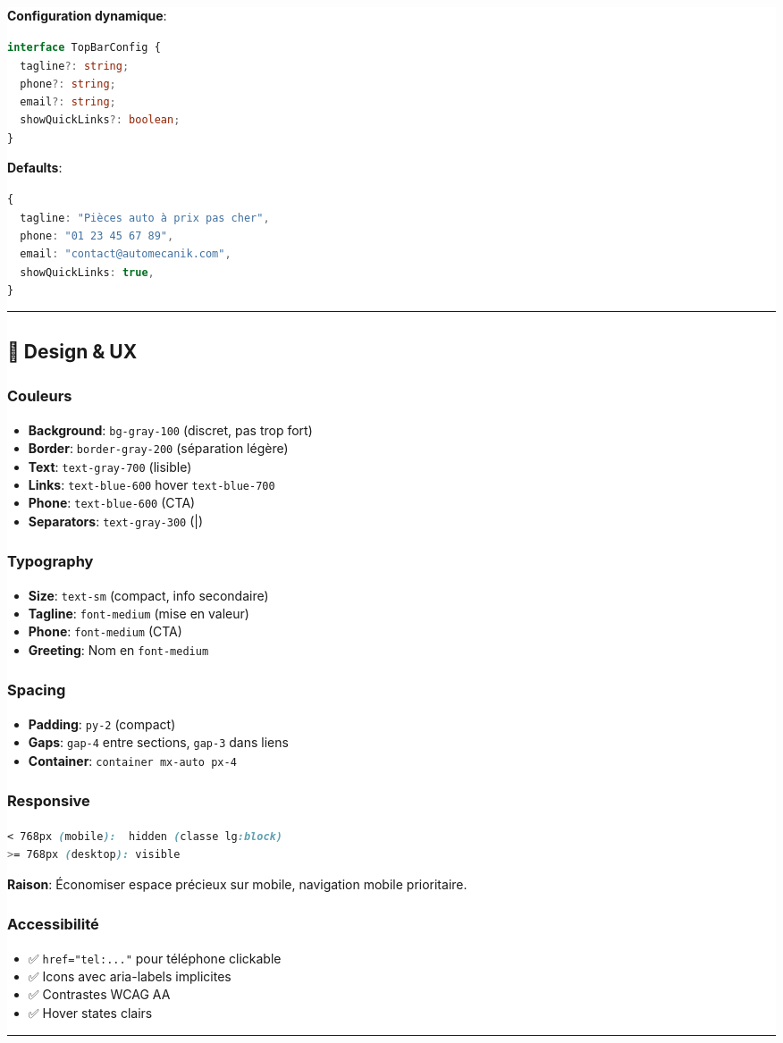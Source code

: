 **Configuration dynamique**:
```typescript
interface TopBarConfig {
  tagline?: string;
  phone?: string;
  email?: string;
  showQuickLinks?: boolean;
}
```

**Defaults**:
```typescript
{
  tagline: "Pièces auto à prix pas cher",
  phone: "01 23 45 67 89",
  email: "contact@automecanik.com",
  showQuickLinks: true,
}
```

---

## 🎨 Design & UX

### Couleurs
- **Background**: `bg-gray-100` (discret, pas trop fort)
- **Border**: `border-gray-200` (séparation légère)
- **Text**: `text-gray-700` (lisible)
- **Links**: `text-blue-600` hover `text-blue-700`
- **Phone**: `text-blue-600` (CTA)
- **Separators**: `text-gray-300` (|)

### Typography
- **Size**: `text-sm` (compact, info secondaire)
- **Tagline**: `font-medium` (mise en valeur)
- **Phone**: `font-medium` (CTA)
- **Greeting**: Nom en `font-medium`

### Spacing
- **Padding**: `py-2` (compact)
- **Gaps**: `gap-4` entre sections, `gap-3` dans liens
- **Container**: `container mx-auto px-4`

### Responsive
```css
< 768px (mobile):  hidden (classe lg:block)
>= 768px (desktop): visible
```
**Raison**: Économiser espace précieux sur mobile, navigation mobile prioritaire.

### Accessibilité
- ✅ `href="tel:..."` pour téléphone clickable
- ✅ Icons avec aria-labels implicites
- ✅ Contrastes WCAG AA
- ✅ Hover states clairs

---